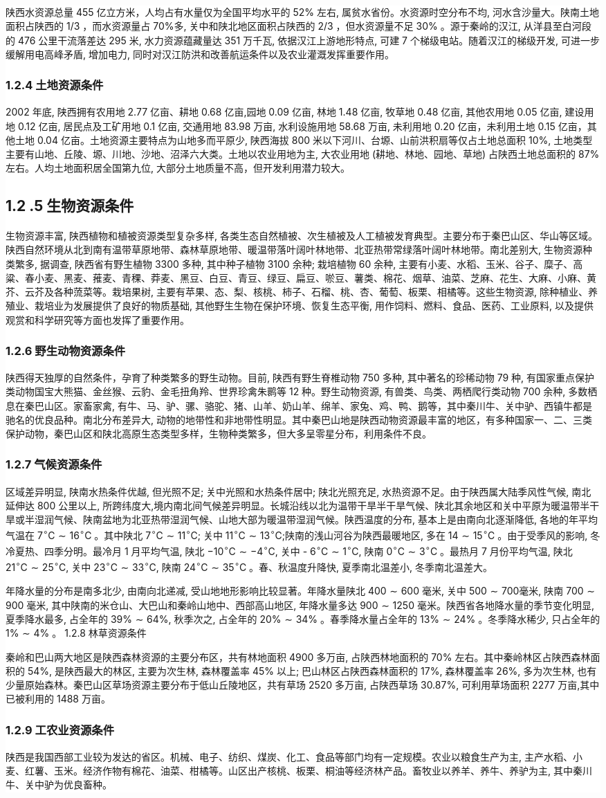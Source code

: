 陕西水资源总量 455 亿立方米，人均占有水量仅为全国平均水平的 $52 \%$ 左右, 属贫水省份。水资源时空分布不均, 河水含沙量大。陕南土地面积占陕西的 $1 / 3$ ，而水资源量占 $70 \%$多, 关中和陕北地区面积占陕西的 $2 / 3$ ，但水资源量不足 $30 \%$ 。源于秦岭的汉江, 从洋县至白河段的 476 公里干流落差达 295 米, 水力资源蕴藏量达 351 万千瓦, 依据汉江上游地形特点, 可建 7 个梯级电站。随着汉江的梯级开发, 可进一步缓解用电高峰矛盾, 增加电力, 同时对汉江防洪和改善航运条件以及农业灌溉发挥重要作用。

### 1.2.4 土地资源条件

2002 年底, 陕西拥有农用地 2.77 亿亩、耕地 0.68 亿亩,园地 0.09 亿亩, 林地 1.48 亿亩, 牧草地 0.48 亿亩, 其他农用地 0.05 亿亩, 建设用地 0.12 亿亩, 居民点及工矿用地 0.1 亿亩, 交通用地 83.98 万亩, 水利设施用地 58.68 万亩, 未利用地 0.20 亿亩，未利用土地 0.15 亿亩，其他土地 0.04 亿亩。土地资源主要特点为山地多而平原少, 陕西海拔 800 米以下河川、台塬、山前洪积扇等仅占土地总面积 $10 \%$, 土地类型主要有山地、丘陵、塬、川地、沙地、沼泽六大类。土地以农业用地为主, 大农业用地 (耕地、林地、园地、草地) 占陕西土地总面积的 $87 \%$ 左右。人均土地面积居全国第九位, 大部分土地质量不高，但开发利用潜力较大。

## 1.2 .5 生物资源条件

生物资源丰富, 陕西植物和植被资源类型复杂多样, 各类生态自然植被、次生植被及人工植被发育典型。主要分布于秦巴山区、华山等区域。陕西自然环境从北到南有温带草原地带、森林草原地带、暖温带落叶阔叶林地带、北亚热带常绿落叶阔叶林地带。南北差别大, 生物资源种类繁多, 据调查, 陕西省有野生植物 3300 多种, 其中种子植物 3100 余种; 栽培植物 60 余种, 主要有小麦、水稻、玉米、谷子、糜子、高粱、春小麦、黑麦、蓷麦、青稞、莽麦、黑豆、白豆、青豆、绿豆、扁豆、唹豆、薯类、棉花、烟草、油菜、芝麻、花生、大麻、小麻、黄芥、云芥及各种蓅菜等。栽培果树, 主要有苹果、态、梨、核桃、柿子、石榴、桃、杏、葡萄、板栗、相橘等。这些生物资源, 除种植业、养殖业、栽培业为发展提供了良好的物质基础, 其他野生生物在保护环境、恢复生态平衡,
用作饲料、燃料、食品、医药、工业原料, 以及提供观赏和科学研究等方面也发挥了重要作用。

### 1.2.6 野生动物资源条件

陕西得天独厚的自然条件，孕育了种类繁多的野生动物。目前, 陕西有野生脊椎动物 750 多种, 其中著名的珍稀动物 79 种, 有国家重点保护类动物国宝大熊猫、金丝猴、云豹、金毛扭角羚、世界珍禽朱鹮等 12 种。野生动物资源, 有兽类、鸟类、两栖爬行类动物 700 余种, 多数栖息在秦巴山区。家畜家禽, 有牛、马、驴、骡、骆驼、猪、山羊、奶山羊、绵羊、家兔、鸡、鸭、鹅等，其中秦川牛、关中驴、西镇牛都是驰名的优良品种。南北分布差异大, 动物的地带性和非地带性明显。其中秦巴山地是陕西动物资源最丰富的地区，有多种国家一、二、三类保护动物，秦巴山区和陕北高原生态类型多样，生物种类繁多，但大多呈零星分布，利用条件不良。

### 1.2.7 气候资源条件

区域差异明显, 陕南水热条件优越, 但光照不足; 关中光照和水热条件居中; 陕北光照充足, 水热资源不足。由于陕西属大陆季风性气候, 南北延伸达 800 公里以上, 所跨纬度大,境内南北间气候差异明显。长城沿线以北为温带干旱半干旱气候、陕北其余地区和关中平原为暖温带半干旱或半湿润气候、陕南盆地为北亚热带湿润气候、山地大部为暖温带湿润气候。陕西温度的分布, 基本上是由南向北逐渐降低, 各地的年平均气温在 $7^{\circ} \mathrm{C} \sim 16^{\circ} \mathrm{C}$ 。其中陕北 $7^{\circ} \mathrm{C} \sim 11^{\circ} \mathrm{C}$; 关中 $11^{\circ} \mathrm{C} \sim 13^{\circ} \mathrm{C}$;陕南的浅山河谷为陕西最暖地区, 多在 $14 \sim 15^{\circ} \mathrm{C}$ 。由于受季风的影响, 冬冷夏热、四季分明。最冷月 1 月平均气温, 陕北 $-10^{\circ} \mathrm{C} \sim-4{ }^{\circ} \mathrm{C}$, 关中 - $6{ }^{\circ} \mathrm{C} \sim 1^{\circ} \mathrm{C}$, 陕南 $0^{\circ} \mathrm{C} \sim 3^{\circ} \mathrm{C}$ 。最热月 7
月份平均气温, 陕北 $21^{\circ} \mathrm{C} \sim 25^{\circ} \mathrm{C}$, 关中 $23^{\circ} \mathrm{C} \sim 33^{\circ} \mathrm{C}$, 陕南 $24^{\circ} \mathrm{C} \sim 35^{\circ} \mathrm{C}$ 。春、秋温度升降快, 夏季南北温差小, 冬季南北温差大。

年降水量的分布是南多北少, 由南向北递减, 受山地地形影响比较显著。年降水量陕北 $400 \sim 600$ 毫米, 关中 $500 \sim 700$毫米, 陕南 $700 \sim 900$ 毫米, 其中陕南的米仓山、大巴山和秦岭山地中、西部高山地区, 年降水量多达 $900 \sim 1250$ 毫米。陕西省各地降水量的季节变化明显, 夏季降水最多, 占全年的 $39 \% \sim 64 \%$, 秋季次之, 占全年的 $20 \% \sim 34 \%$ 。春季降水量占全年的 $13 \% \sim 24 \%$ 。冬季降水稀少, 只占全年的 $1 \% \sim 4 \%$ 。 1.2.8 林草资源条件

秦岭和巴山两大地区是陕西森林资源的主要分布区，共有林地面积 4900 多万亩, 占陕西林地面积的 70\% 左右。其中秦岭林区占陕西森林面积的 $54 \%$, 是陕西最大的林区, 主要为次生林, 森林覆盖率 $45 \%$ 以上; 巴山林区占陕西森林面积的 $17 \%$, 森林覆盖率 $26 \%$, 多为次生林, 也有少量原始森林。秦巴山区草场资源主要分布于低山丘陵地区，共有草场 2520 多万亩, 占陕西草场 $30.87 \%$, 可利用草场面积 2277 万亩,其中已被利用的 1488 万亩。

### 1.2.9 工农业资源条件

陕西是我国西部工业较为发达的省区。机械、电子、纺织、煤炭、化工、食品等部门均有一定规模。农业以粮食生产为主, 主产水稻、小麦、红薯、玉米。经济作物有棉花、油菜、柑橘等。山区出产核桃、板栗、桐油等经济林产品。畜牧业以养羊、养牛、养驴为主, 其中秦川牛、关中驴为优良畜种。
